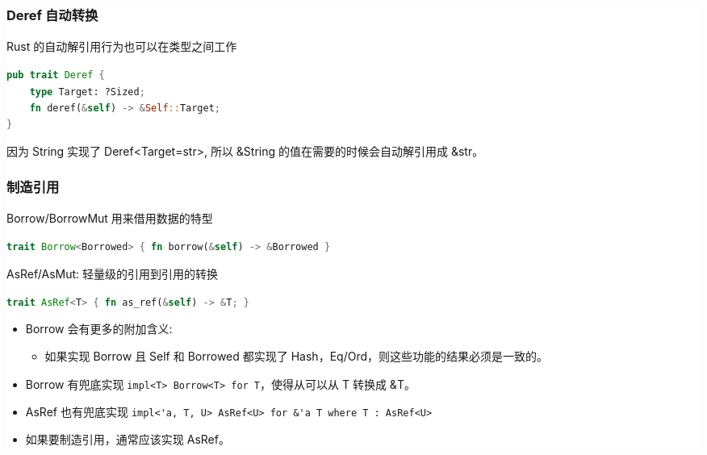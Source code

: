 ### Deref 自动转换

Rust 的自动解引用行为也可以在类型之间工作

~~~rust
pub trait Deref {
    type Target: ?Sized;
    fn deref(&self) -> &Self::Target;
}
~~~

因为 String 实现了 Deref<Target=str>, 所以 &String 的值在需要的时候会自动解引用成 &str。

### 制造引用

Borrow/BorrowMut 用来借用数据的特型

~~~rust
trait Borrow<Borrowed> { fn borrow(&self) -> &Borrowed }
~~~

AsRef/AsMut: 轻量级的引用到引用的转换

~~~rust
trait AsRef<T> { fn as_ref(&self) -> &T; }
~~~

- Borrow 会有更多的附加含义:
  - 如果实现 Borrow 且 Self 和 Borrowed 都实现了 Hash，Eq/Ord，则这些功能的结果必须是一致的。
- Borrow 有兜底实现 `impl<T> Borrow<T> for T`，使得从可以从 T 转换成 &T。
- AsRef 也有兜底实现 `impl<'a, T, U> AsRef<U> for &'a T where T : AsRef<U>`

- 如果要制造引用，通常应该实现 AsRef。
